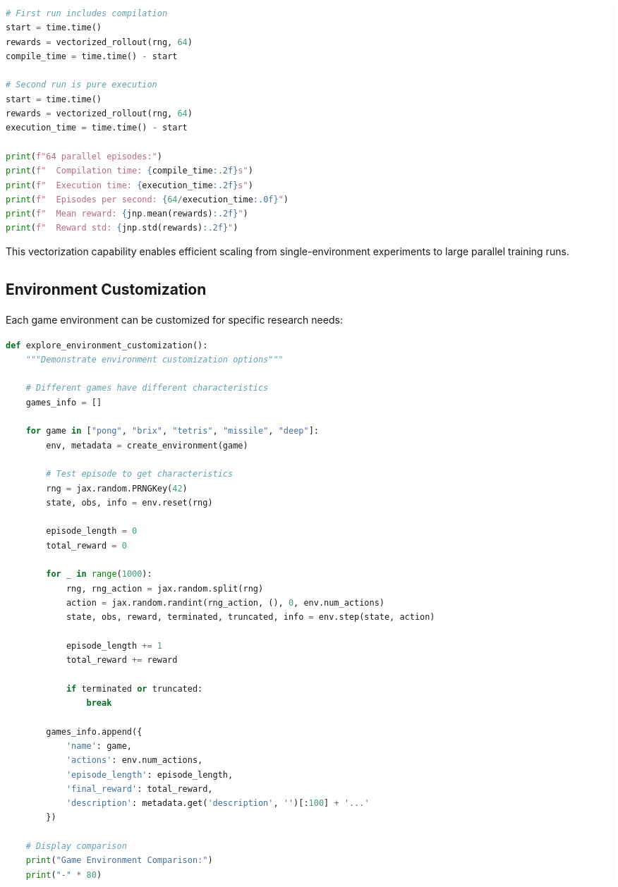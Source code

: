 ```python
# First run includes compilation
start = time.time()
rewards = vectorized_rollout(rng, 64)
compile_time = time.time() - start

# Second run is pure execution
start = time.time()
rewards = vectorized_rollout(rng, 64)
execution_time = time.time() - start

print(f"64 parallel episodes:")
print(f"  Compilation time: {compile_time:.2f}s")
print(f"  Execution time: {execution_time:.2f}s")
print(f"  Episodes per second: {64/execution_time:.0f}")
print(f"  Mean reward: {jnp.mean(rewards):.2f}")
print(f"  Reward std: {jnp.std(rewards):.2f}")
```

This vectorization capability enables efficient scaling from single-environment experiments to large parallel training runs.

## Environment Customization

Each game environment can be customized for specific research needs:

```python
def explore_environment_customization():
    """Demonstrate environment customization options"""
    
    # Different games have different characteristics
    games_info = []
    
    for game in ["pong", "brix", "tetris", "missile", "deep"]:
        env, metadata = create_environment(game)
        
        # Test episode to get characteristics
        rng = jax.random.PRNGKey(42)
        state, obs, info = env.reset(rng)
        
        episode_length = 0
        total_reward = 0
        
        for _ in range(1000):
            rng, rng_action = jax.random.split(rng)
            action = jax.random.randint(rng_action, (), 0, env.num_actions)
            state, obs, reward, terminated, truncated, info = env.step(state, action)
            
            episode_length += 1
            total_reward += reward
            
            if terminated or truncated:
                break
        
        games_info.append({
            'name': game,
            'actions': env.num_actions,
            'episode_length': episode_length,
            'final_reward': total_reward,
            'description': metadata.get('description', '')[:100] + '...'
        })
    
    # Display comparison
    print("Game Environment Comparison:")
    print("-" * 80)
```